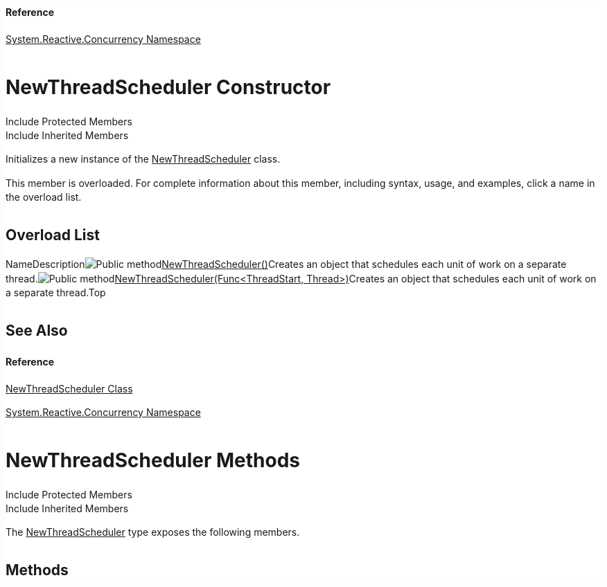 #### Reference

[System.Reactive.Concurrency Namespace](System.Reactive.Concurrency\System.Reactive.Concurrency.md)











# NewThreadScheduler Constructor

Include Protected Members  
Include Inherited Members

Initializes a new instance of the [NewThreadScheduler](NewThreadScheduler\NewThreadScheduler.md) class.

This member is overloaded. For complete information about this member, including syntax, usage, and examples, click a name in the overload list.

## Overload List

NameDescription![Public method](images\Hh303103.pubmethod(en-us,VS.103).gif "Public method")[NewThreadScheduler()](NewThreadScheduler\NewThreadScheduler.md)Creates an object that schedules each unit of work on a separate thread.![Public method](images\Hh303103.pubmethod(en-us,VS.103).gif "Public method")[NewThreadScheduler(Func<ThreadStart, Thread>)](https://msdn.microsoft.com/en-us/library/m:system.reactive.concurrency.newthreadscheduler.#ctor(system.func%7bsystem.threading.threadstart%2csystem.threading.thread%7d)(v=VS.103))Creates an object that schedules each unit of work on a separate thread.Top

## See Also

#### Reference

[NewThreadScheduler Class](NewThreadScheduler\NewThreadScheduler.md)

[System.Reactive.Concurrency Namespace](System.Reactive.Concurrency\System.Reactive.Concurrency.md)





# NewThreadScheduler Methods

Include Protected Members  
Include Inherited Members

The [NewThreadScheduler](NewThreadScheduler\NewThreadScheduler.md) type exposes the following members.

## Methods
